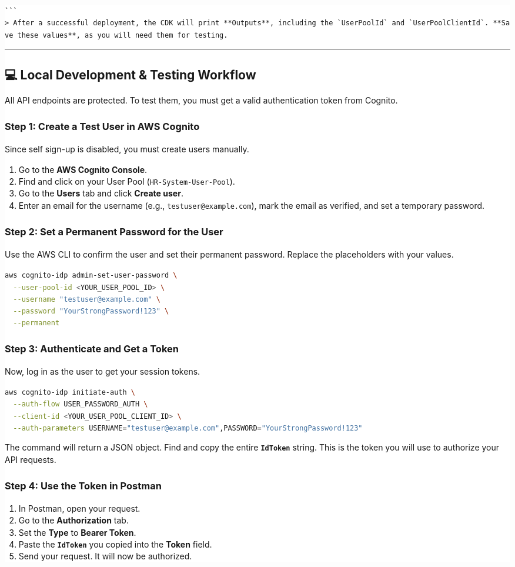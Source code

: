     ```
    > After a successful deployment, the CDK will print **Outputs**, including the `UserPoolId` and `UserPoolClientId`. **Save these values**, as you will need them for testing.

---

## 💻 Local Development & Testing Workflow

All API endpoints are protected. To test them, you must get a valid authentication token from Cognito.

### Step 1: Create a Test User in AWS Cognito

Since self sign-up is disabled, you must create users manually.

1.  Go to the **AWS Cognito Console**.
2.  Find and click on your User Pool (`HR-System-User-Pool`).
3.  Go to the **Users** tab and click **Create user**.
4.  Enter an email for the username (e.g., `testuser@example.com`), mark the email as verified, and set a temporary password.

### Step 2: Set a Permanent Password for the User

Use the AWS CLI to confirm the user and set their permanent password. Replace the placeholders with your values.

```sh
aws cognito-idp admin-set-user-password \
  --user-pool-id <YOUR_USER_POOL_ID> \
  --username "testuser@example.com" \
  --password "YourStrongPassword!123" \
  --permanent
```

### Step 3: Authenticate and Get a Token

Now, log in as the user to get your session tokens.

```sh
aws cognito-idp initiate-auth \
  --auth-flow USER_PASSWORD_AUTH \
  --client-id <YOUR_USER_POOL_CLIENT_ID> \
  --auth-parameters USERNAME="testuser@example.com",PASSWORD="YourStrongPassword!123"
```
The command will return a JSON object. Find and copy the entire **`IdToken`** string. This is the token you will use to authorize your API requests.

### Step 4: Use the Token in Postman

1.  In Postman, open your request.
2.  Go to the **Authorization** tab.
3.  Set the **Type** to **Bearer Token**.
4.  Paste the **`IdToken`** you copied into the **Token** field.
5.  Send your request. It will now be authorized.
